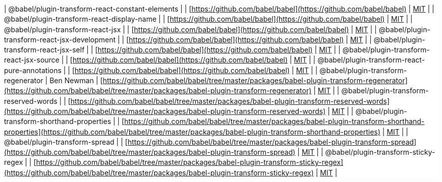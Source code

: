 | @babel/plugin-transform-react-constant-elements   |                                                                           | [https://github.com/babel/babel](https://github.com/babel/babel)                                                                                                                                                            | [MIT](https://spdx.org/licenses/MIT.html)                                                                           |
| @babel/plugin-transform-react-display-name        |                                                                           | [https://github.com/babel/babel](https://github.com/babel/babel)                                                                                                                                                            | [MIT](https://spdx.org/licenses/MIT.html)                                                                           |
| @babel/plugin-transform-react-jsx                 |                                                                           | [https://github.com/babel/babel](https://github.com/babel/babel)                                                                                                                                                            | [MIT](https://spdx.org/licenses/MIT.html)                                                                           |
| @babel/plugin-transform-react-jsx-development     |                                                                           | [https://github.com/babel/babel](https://github.com/babel/babel)                                                                                                                                                            | [MIT](https://spdx.org/licenses/MIT.html)                                                                           |
| @babel/plugin-transform-react-jsx-self            |                                                                           | [https://github.com/babel/babel](https://github.com/babel/babel)                                                                                                                                                            | [MIT](https://spdx.org/licenses/MIT.html)                                                                           |
| @babel/plugin-transform-react-jsx-source          |                                                                           | [https://github.com/babel/babel](https://github.com/babel/babel)                                                                                                                                                            | [MIT](https://spdx.org/licenses/MIT.html)                                                                           |
| @babel/plugin-transform-react-pure-annotations    |                                                                           | [https://github.com/babel/babel](https://github.com/babel/babel)                                                                                                                                                            | [MIT](https://spdx.org/licenses/MIT.html)                                                                           |
| @babel/plugin-transform-regenerator               | Ben Newman                                                                | [https://github.com/babel/babel/tree/master/packages/babel-plugin-transform-regenerator](https://github.com/babel/babel/tree/master/packages/babel-plugin-transform-regenerator)                                            | [MIT](https://spdx.org/licenses/MIT.html)                                                                           |
| @babel/plugin-transform-reserved-words            |                                                                           | [https://github.com/babel/babel/tree/master/packages/babel-plugin-transform-reserved-words](https://github.com/babel/babel/tree/master/packages/babel-plugin-transform-reserved-words)                                      | [MIT](https://spdx.org/licenses/MIT.html)                                                                           |
| @babel/plugin-transform-shorthand-properties      |                                                                           | [https://github.com/babel/babel/tree/master/packages/babel-plugin-transform-shorthand-properties](https://github.com/babel/babel/tree/master/packages/babel-plugin-transform-shorthand-properties)                          | [MIT](https://spdx.org/licenses/MIT.html)                                                                           |
| @babel/plugin-transform-spread                    |                                                                           | [https://github.com/babel/babel/tree/master/packages/babel-plugin-transform-spread](https://github.com/babel/babel/tree/master/packages/babel-plugin-transform-spread)                                                      | [MIT](https://spdx.org/licenses/MIT.html)                                                                           |
| @babel/plugin-transform-sticky-regex              |                                                                           | [https://github.com/babel/babel/tree/master/packages/babel-plugin-transform-sticky-regex](https://github.com/babel/babel/tree/master/packages/babel-plugin-transform-sticky-regex)                                          | [MIT](https://spdx.org/licenses/MIT.html)                                                                           |